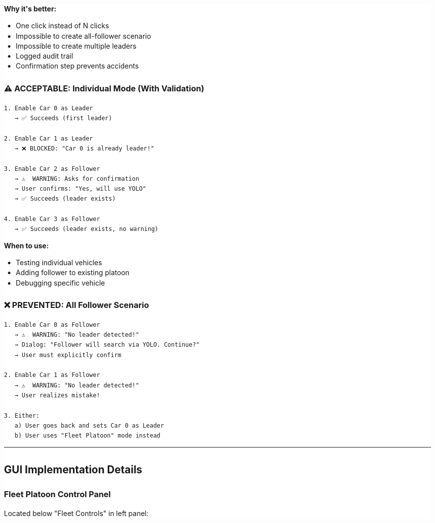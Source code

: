 **Why it's better:**
- One click instead of N clicks
- Impossible to create all-follower scenario
- Impossible to create multiple leaders
- Logged audit trail
- Confirmation step prevents accidents

### ⚠️ ACCEPTABLE: Individual Mode (With Validation)
```
1. Enable Car 0 as Leader
   → ✅ Succeeds (first leader)

2. Enable Car 1 as Leader  
   → ❌ BLOCKED: "Car 0 is already leader!"

3. Enable Car 2 as Follower
   → ⚠️  WARNING: Asks for confirmation
   → User confirms: "Yes, will use YOLO"
   → ✅ Succeeds (leader exists)

4. Enable Car 3 as Follower
   → ✅ Succeeds (leader exists, no warning)
```

**When to use:**
- Testing individual vehicles
- Adding follower to existing platoon
- Debugging specific vehicle

### ❌ PREVENTED: All Follower Scenario
```
1. Enable Car 0 as Follower
   → ⚠️  WARNING: "No leader detected!"
   → Dialog: "Follower will search via YOLO. Continue?"
   → User must explicitly confirm

2. Enable Car 1 as Follower  
   → ⚠️  WARNING: "No leader detected!"
   → User realizes mistake!

3. Either:
   a) User goes back and sets Car 0 as Leader
   b) User uses "Fleet Platoon" mode instead
```

---

## GUI Implementation Details

### Fleet Platoon Control Panel
Located below "Fleet Controls" in left panel:
